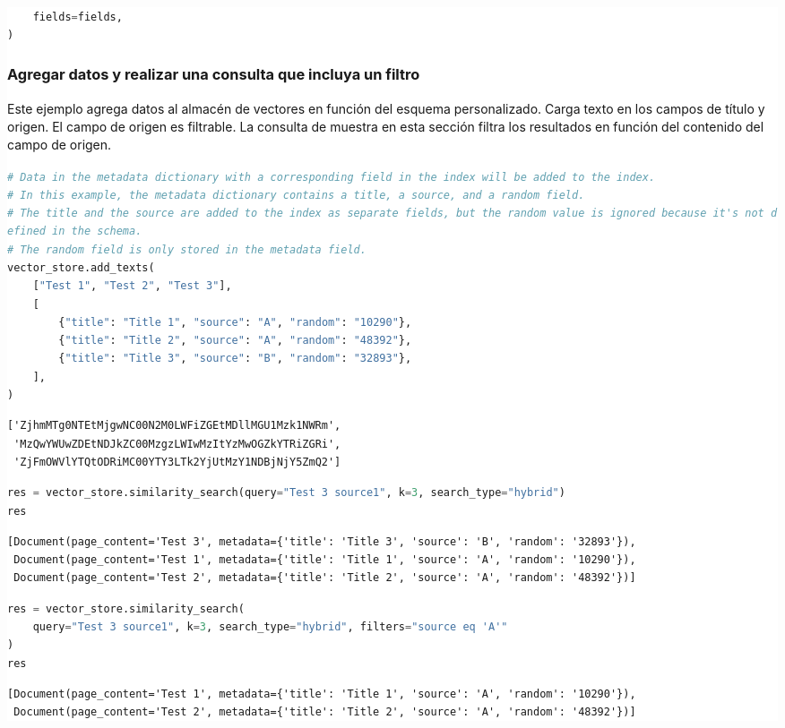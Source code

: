 ```python
    fields=fields,
)
```

### Agregar datos y realizar una consulta que incluya un filtro

Este ejemplo agrega datos al almacén de vectores en función del esquema personalizado. Carga texto en los campos de título y origen. El campo de origen es filtrable. La consulta de muestra en esta sección filtra los resultados en función del contenido del campo de origen.

```python
# Data in the metadata dictionary with a corresponding field in the index will be added to the index.
# In this example, the metadata dictionary contains a title, a source, and a random field.
# The title and the source are added to the index as separate fields, but the random value is ignored because it's not defined in the schema.
# The random field is only stored in the metadata field.
vector_store.add_texts(
    ["Test 1", "Test 2", "Test 3"],
    [
        {"title": "Title 1", "source": "A", "random": "10290"},
        {"title": "Title 2", "source": "A", "random": "48392"},
        {"title": "Title 3", "source": "B", "random": "32893"},
    ],
)
```

```output
['ZjhmMTg0NTEtMjgwNC00N2M0LWFiZGEtMDllMGU1Mzk1NWRm',
 'MzQwYWUwZDEtNDJkZC00MzgzLWIwMzItYzMwOGZkYTRiZGRi',
 'ZjFmOWVlYTQtODRiMC00YTY3LTk2YjUtMzY1NDBjNjY5ZmQ2']
```

```python
res = vector_store.similarity_search(query="Test 3 source1", k=3, search_type="hybrid")
res
```

```output
[Document(page_content='Test 3', metadata={'title': 'Title 3', 'source': 'B', 'random': '32893'}),
 Document(page_content='Test 1', metadata={'title': 'Title 1', 'source': 'A', 'random': '10290'}),
 Document(page_content='Test 2', metadata={'title': 'Title 2', 'source': 'A', 'random': '48392'})]
```

```python
res = vector_store.similarity_search(
    query="Test 3 source1", k=3, search_type="hybrid", filters="source eq 'A'"
)
res
```

```output
[Document(page_content='Test 1', metadata={'title': 'Title 1', 'source': 'A', 'random': '10290'}),
 Document(page_content='Test 2', metadata={'title': 'Title 2', 'source': 'A', 'random': '48392'})]
```
